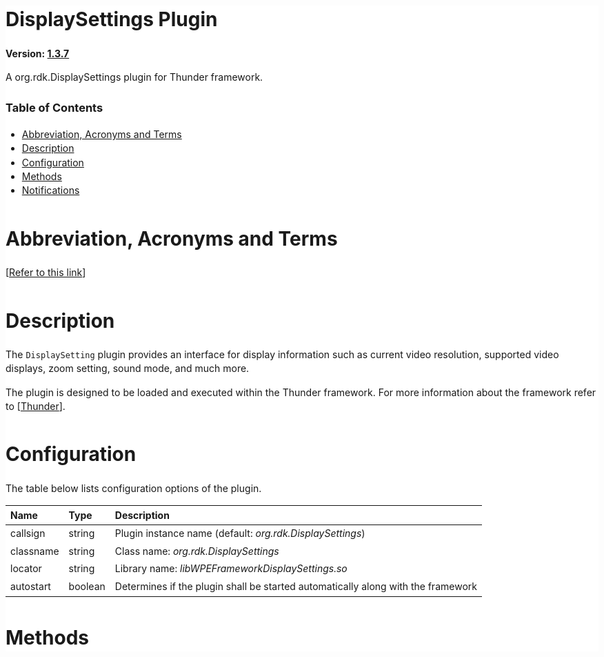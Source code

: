 
<a name="DisplaySettings_Plugin"></a>
# DisplaySettings Plugin

**Version: [1.3.7](https://github.com/rdkcentral/rdkservices/blob/main/DisplaySettings/CHANGELOG.md)**

A org.rdk.DisplaySettings plugin for Thunder framework.

### Table of Contents

- [Abbreviation, Acronyms and Terms](#Abbreviation,_Acronyms_and_Terms)
- [Description](#Description)
- [Configuration](#Configuration)
- [Methods](#Methods)
- [Notifications](#Notifications)

<a name="Abbreviation,_Acronyms_and_Terms"></a>
# Abbreviation, Acronyms and Terms

[[Refer to this link](userguide/aat.md)]

<a name="Description"></a>
# Description

The `DisplaySetting` plugin provides an interface for display information such as current video resolution, supported video displays, zoom setting, sound mode, and much more.

The plugin is designed to be loaded and executed within the Thunder framework. For more information about the framework refer to [[Thunder](#Thunder)].

<a name="Configuration"></a>
# Configuration

The table below lists configuration options of the plugin.

| Name | Type | Description |
| :-------- | :-------- | :-------- |
| callsign | string | Plugin instance name (default: *org.rdk.DisplaySettings*) |
| classname | string | Class name: *org.rdk.DisplaySettings* |
| locator | string | Library name: *libWPEFrameworkDisplaySettings.so* |
| autostart | boolean | Determines if the plugin shall be started automatically along with the framework |

<a name="Methods"></a>
# Methods
